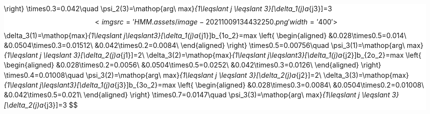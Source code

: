 \right\}
\times0.3=0.042\quad \psi_2(3)=\mathop{arg\ max}_{1\leqslant j \leqslant 3}[\delta_1(j)a_{j3}]=3
$$
<img src='HMM.assets/image-20211009134432250.png' width='400'>
$$
\delta_3(1)=\mathop{max}_{1\leqslant j\leqslant3}[\delta_1(j)a_{j1}]b_{1o_2}=max
\left\{
\begin{aligned}
&0.028\times0.5=0.014\\
&0.0504\times0.3=0.01512\\
&0.042\times0.2=0.0084\\
\end{aligned}
\right\}
\times0.5=0.00756\quad \psi_3(1)=\mathop{arg\ max}_{1\leqslant j \leqslant 3}[\delta_2(j)a_{j1}]=2\\
\delta_3(2)=\mathop{max}_{1\leqslant j\leqslant3}[\delta_1(j)a_{j2}]b_{2o_2}=max
\left\{
\begin{aligned}
&0.028\times0.2=0.0056\\
&0.0504\times0.5=0.0252\\
&0.042\times0.3=0.0126\\
\end{aligned}
\right\}
\times0.4=0.01008\quad \psi_3(2)=\mathop{arg\ max}_{1\leqslant j \leqslant 3}[\delta_2(j)a_{j2}]=2\\
\delta_3(3)=\mathop{max}_{1\leqslant j\leqslant3}[\delta_1(j)a_{j3}]b_{3o_2}=max
\left\{
\begin{aligned}
&0.028\times0.3=0.0084\\
&0.0504\times0.2=0.01008\\
&0.042\times0.5=0.021\\
\end{aligned}
\right\}
\times0.7=0.0147\quad \psi_3(3)=\mathop{arg\ max}_{1\leqslant j \leqslant 3}[\delta_2(j)a_{j3}]=3
$$